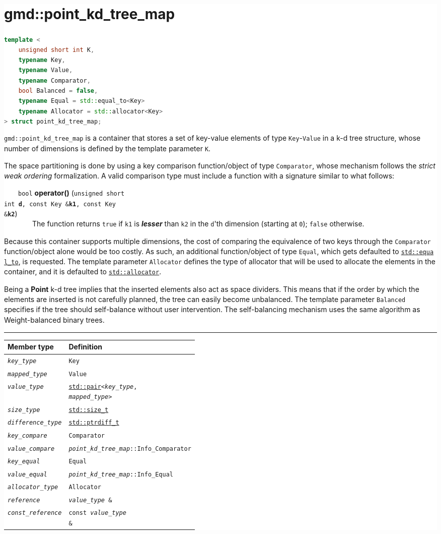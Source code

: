 # gmd::point_kd_tree_map

```cpp
template <
	unsigned short int K,
	typename Key,
	typename Value,
	typename Comparator,
	bool Balanced = false,
	typename Equal = std::equal_to<Key>
	typename Allocator = std::allocator<Key>
> struct point_kd_tree_map;
```

`gmd::point_kd_tree_map` is a container that stores a set of key-value elements of type `Key`-`Value` in a k-d tree structure, whose number of dimensions is defined by the template parameter `K`.

The space partitioning is done by using a key comparison function/object of type `Comparator`, whose mechanism follows the *strict weak ordering* formalization. A valid comparison type must include a function with a signature similar to what follows:

&emsp;&emsp;`bool` **operator()** (<code>unsigned short int <b>d</b>, const Key &<b>k1</b>, const Key &<b>k2</b></code>)<br>
&emsp;&emsp;&emsp;&emsp;The function returns `true` if `k1` is ***lesser*** than `k2` in the `d`'th dimension (starting at `0`); `false` otherwise.

Because this container supports multiple dimensions, the cost of comparing the equivalence of two keys through the `Comparator` function/object alone would be too costly. As such, an additional function/object of type `Equal`, which gets defaulted to [`std::equal_to`](http://en.cppreference.com/w/cpp/utility/functional/equal_to), is requested. The template parameter `Allocator` defines the type of allocator that will be used to allocate the elements in the container, and it is defaulted to [`std::allocator`](http://en.cppreference.com/w/cpp/memory/allocator).

Being a **Point** k-d tree implies that the inserted elements also act as space dividers. This means that if the order by which the elements are inserted is not carefully planned, the tree can easily become unbalanced. The template parameter `Balanced` specifies if the tree should self-balance without user intervention. The self-balancing mechanism uses the same algorithm as Weight-balanced binary trees.

---

| Member type | Definition |
|:-|:-|
| *`key_type`* | `Key` |
| *`mapped_type`* | `Value` |
| *`value_type`* | <code><a href="http://en.cppreference.com/w/cpp/utility/pair">std::pair</a><<i>key_type</i>, <i>mapped_type</i>></code>  |
| *`size_type`* | [`std::size_t`](http://en.cppreference.com/w/cpp/types/size_t) |
| *`difference_type`* | [`std::ptrdiff_t`](http://en.cppreference.com/w/cpp/types/ptrdiff_t) |
| *`key_compare`* | `Comparator` |
| *`value_compare`* | <code><i>point_kd_tree_map</i>::Info_Comparator</code> |
| *`key_equal`* | `Equal` |
| *`value_equal`* | <code><i>point_kd_tree_map</i>::Info_Equal</code> |
| *`allocator_type`* | `Allocator` |
| *`reference`* | <code><i>value_type</i> &</code> |
| *`const_reference`* | <code>const <i>value_type</i> &</code> |